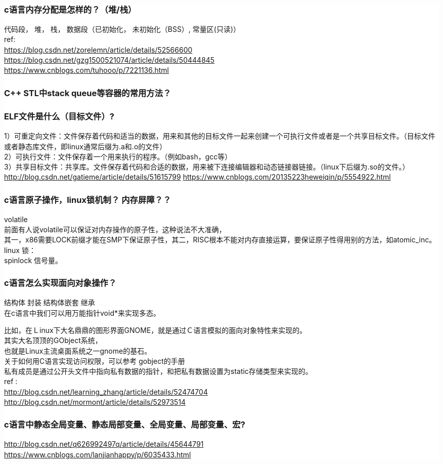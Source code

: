 ### c语言内存分配是怎样的？（堆/栈）  
代码段， 堆， 栈， 数据段（已初始化， 未初始化（BSS）, 常量区(只读)）  
ref:  
https://blog.csdn.net/zorelemn/article/details/52566600   
https://blog.csdn.net/gzg1500521074/article/details/50444845  
https://www.cnblogs.com/tuhooo/p/7221136.html  

### C++ STL中stack queue等容器的常用方法？  
### ELF文件是什么（目标文件）?  
1）可重定向文件：文件保存着代码和适当的数据，用来和其他的目标文件一起来创建一个可执行文件或者是一个共享目标文件。（目标文件或者静态库文件，即linux通常后缀为.a和.o的文件）  
2）可执行文件：文件保存着一个用来执行的程序。（例如bash，gcc等）  
3）共享目标文件：共享库。文件保存着代码和合适的数据，用来被下连接编辑器和动态链接器链接。（linux下后缀为.so的文件。）  
http://blog.csdn.net/gatieme/article/details/51615799
https://www.cnblogs.com/20135223heweiqin/p/5554922.html

### c语言原子操作，linux锁机制？  内存屏障？？
volatile   
前面有人说volatile可以保证对内存操作的原子性，这种说法不大准确，  
其一，x86需要LOCK前缀才能在SMP下保证原子性，其二，RISC根本不能对内存直接运算，要保证原子性得用别的方法，如atomic_inc。  
linux 锁：  
spinlock  信号量。

### c语言怎么实现面向对象操作？  
结构体 封装      结构体嵌套  继承  
在c语言中我们可以用万能指针void*来实现多态。  

比如，在Ｌinux下大名鼎鼎的图形界面GNOME，就是通过Ｃ语言模拟的面向对象特性来实现的。   
其实大名顶顶的GObject系统，  
也就是Linux主流桌面系统之一gnome的基石。  
关于如何用C语言实现访问权限，可以参考 gobject的手册  
私有成员是通过公开头文件中指向私有数据的指针，和把私有数据设置为static存储类型来实现的。  
ref :  
http://blog.csdn.net/learning_zhang/article/details/52474704  
http://blog.csdn.net/mormont/article/details/52973514  

### c语言中静态全局变量、静态局部变量、全局变量、局部变量、宏?  
http://blog.csdn.net/q626992497q/article/details/45644791  
https://www.cnblogs.com/lanjianhappy/p/6035433.html   